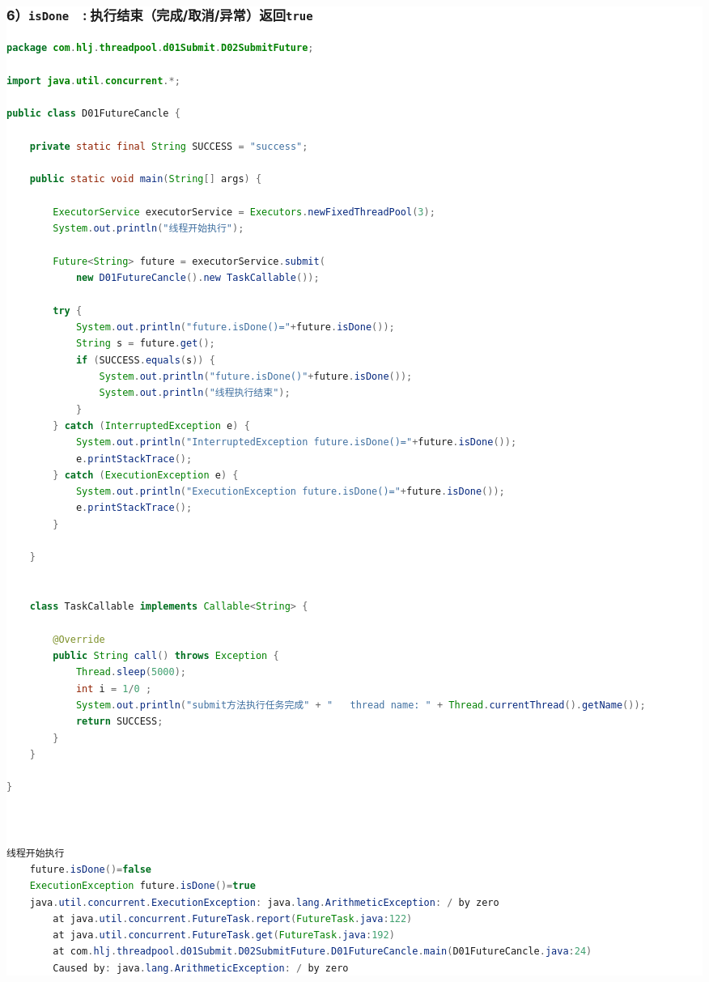 
### 6）`isDone  `:  执行结束（完成/取消/异常）返回`true`

```java
package com.hlj.threadpool.d01Submit.D02SubmitFuture;

import java.util.concurrent.*;

public class D01FutureCancle {

    private static final String SUCCESS = "success";

    public static void main(String[] args) {

        ExecutorService executorService = Executors.newFixedThreadPool(3);
        System.out.println("线程开始执行");

        Future<String> future = executorService.submit(
            new D01FutureCancle().new TaskCallable());

        try {
            System.out.println("future.isDone()="+future.isDone());
            String s = future.get();
            if (SUCCESS.equals(s)) {
                System.out.println("future.isDone()"+future.isDone());
                System.out.println("线程执行结束");
            }
        } catch (InterruptedException e) {
            System.out.println("InterruptedException future.isDone()="+future.isDone());
            e.printStackTrace();
        } catch (ExecutionException e) {
            System.out.println("ExecutionException future.isDone()="+future.isDone());
            e.printStackTrace();
        }

    }


    class TaskCallable implements Callable<String> {

        @Override
        public String call() throws Exception {
            Thread.sleep(5000);
            int i = 1/0 ;
            System.out.println("submit方法执行任务完成" + "   thread name: " + Thread.currentThread().getName());
            return SUCCESS;
        }
    }

}



线程开始执行
    future.isDone()=false
    ExecutionException future.isDone()=true
    java.util.concurrent.ExecutionException: java.lang.ArithmeticException: / by zero
        at java.util.concurrent.FutureTask.report(FutureTask.java:122)
        at java.util.concurrent.FutureTask.get(FutureTask.java:192)
        at com.hlj.threadpool.d01Submit.D02SubmitFuture.D01FutureCancle.main(D01FutureCancle.java:24)
        Caused by: java.lang.ArithmeticException: / by zero
```
